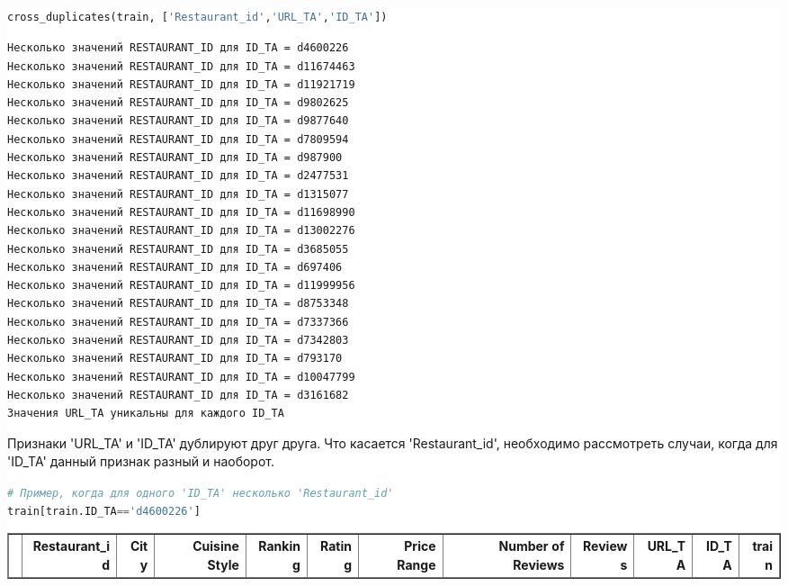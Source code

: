 
```python
cross_duplicates(train, ['Restaurant_id','URL_TA','ID_TA'])
```

    Несколько значений RESTAURANT_ID для ID_TA = d4600226
    Несколько значений RESTAURANT_ID для ID_TA = d11674463
    Несколько значений RESTAURANT_ID для ID_TA = d11921719
    Несколько значений RESTAURANT_ID для ID_TA = d9802625
    Несколько значений RESTAURANT_ID для ID_TA = d9877640
    Несколько значений RESTAURANT_ID для ID_TA = d7809594
    Несколько значений RESTAURANT_ID для ID_TA = d987900
    Несколько значений RESTAURANT_ID для ID_TA = d2477531
    Несколько значений RESTAURANT_ID для ID_TA = d1315077
    Несколько значений RESTAURANT_ID для ID_TA = d11698990
    Несколько значений RESTAURANT_ID для ID_TA = d13002276
    Несколько значений RESTAURANT_ID для ID_TA = d3685055
    Несколько значений RESTAURANT_ID для ID_TA = d697406
    Несколько значений RESTAURANT_ID для ID_TA = d11999956
    Несколько значений RESTAURANT_ID для ID_TA = d8753348
    Несколько значений RESTAURANT_ID для ID_TA = d7337366
    Несколько значений RESTAURANT_ID для ID_TA = d7342803
    Несколько значений RESTAURANT_ID для ID_TA = d793170
    Несколько значений RESTAURANT_ID для ID_TA = d10047799
    Несколько значений RESTAURANT_ID для ID_TA = d3161682
    Значения URL_TA уникальны для каждого ID_TA


Признаки 'URL_TA' и 'ID_TA'  дублируют друг друга. Что касается 'Restaurant_id', необходимо рассмотреть случаи, когда для 'ID_TA' данный признак разный и наоборот.


```python
# Пример, когда для одного 'ID_TA' несколько 'Restaurant_id'
train[train.ID_TA=='d4600226']
```




<div>
<style scoped>
    .dataframe tbody tr th:only-of-type {
        vertical-align: middle;
    }

    .dataframe tbody tr th {
        vertical-align: top;
    }

    .dataframe thead th {
        text-align: right;
    }
</style>
<table border="1" class="dataframe">
  <thead>
    <tr style="text-align: right;">
      <th></th>
      <th>Restaurant_id</th>
      <th>City</th>
      <th>Cuisine Style</th>
      <th>Ranking</th>
      <th>Rating</th>
      <th>Price Range</th>
      <th>Number of Reviews</th>
      <th>Reviews</th>
      <th>URL_TA</th>
      <th>ID_TA</th>
      <th>train</th>
    </tr>